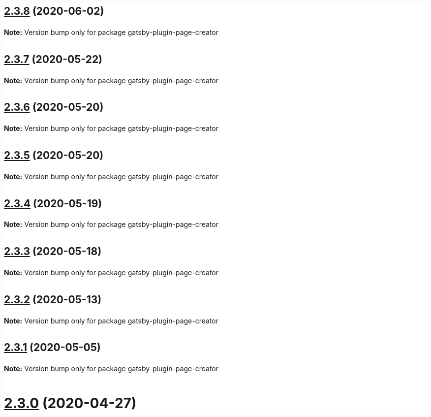 ## [2.3.8](https://github.com/gatsbyjs/gatsby/compare/gatsby-plugin-page-creator@2.3.7...gatsby-plugin-page-creator@2.3.8) (2020-06-02)

**Note:** Version bump only for package gatsby-plugin-page-creator

## [2.3.7](https://github.com/gatsbyjs/gatsby/compare/gatsby-plugin-page-creator@2.3.6...gatsby-plugin-page-creator@2.3.7) (2020-05-22)

**Note:** Version bump only for package gatsby-plugin-page-creator

## [2.3.6](https://github.com/gatsbyjs/gatsby/compare/gatsby-plugin-page-creator@2.3.5...gatsby-plugin-page-creator@2.3.6) (2020-05-20)

**Note:** Version bump only for package gatsby-plugin-page-creator

## [2.3.5](https://github.com/gatsbyjs/gatsby/compare/gatsby-plugin-page-creator@2.3.4...gatsby-plugin-page-creator@2.3.5) (2020-05-20)

**Note:** Version bump only for package gatsby-plugin-page-creator

## [2.3.4](https://github.com/gatsbyjs/gatsby/compare/gatsby-plugin-page-creator@2.3.3...gatsby-plugin-page-creator@2.3.4) (2020-05-19)

**Note:** Version bump only for package gatsby-plugin-page-creator

## [2.3.3](https://github.com/gatsbyjs/gatsby/compare/gatsby-plugin-page-creator@2.3.2...gatsby-plugin-page-creator@2.3.3) (2020-05-18)

**Note:** Version bump only for package gatsby-plugin-page-creator

## [2.3.2](https://github.com/gatsbyjs/gatsby/compare/gatsby-plugin-page-creator@2.3.1...gatsby-plugin-page-creator@2.3.2) (2020-05-13)

**Note:** Version bump only for package gatsby-plugin-page-creator

## [2.3.1](https://github.com/gatsbyjs/gatsby/compare/gatsby-plugin-page-creator@2.3.0...gatsby-plugin-page-creator@2.3.1) (2020-05-05)

**Note:** Version bump only for package gatsby-plugin-page-creator

# [2.3.0](https://github.com/gatsbyjs/gatsby/compare/gatsby-plugin-page-creator@2.2.4...gatsby-plugin-page-creator@2.3.0) (2020-04-27)
